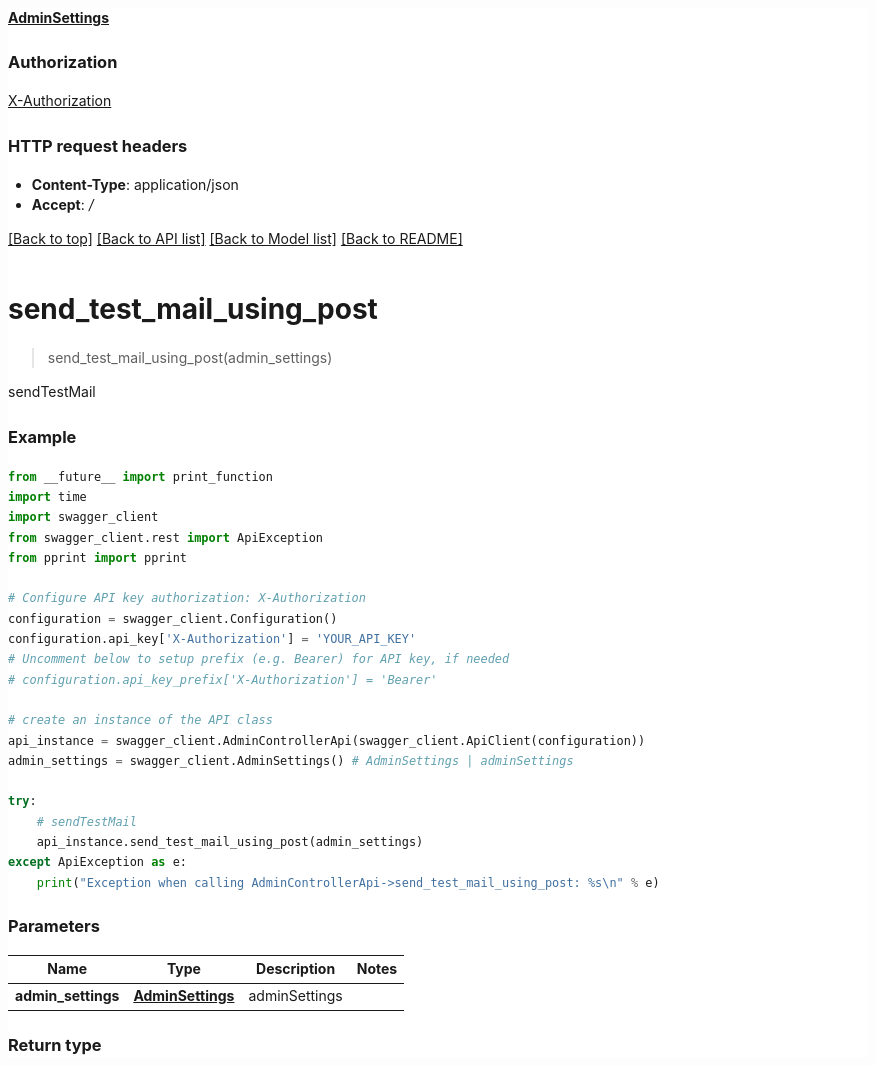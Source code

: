 [**AdminSettings**](AdminSettings.md)

### Authorization

[X-Authorization](../README.md#X-Authorization)

### HTTP request headers

 - **Content-Type**: application/json
 - **Accept**: */*

[[Back to top]](#) [[Back to API list]](../README.md#documentation-for-api-endpoints) [[Back to Model list]](../README.md#documentation-for-models) [[Back to README]](../README.md)

# **send_test_mail_using_post**
> send_test_mail_using_post(admin_settings)

sendTestMail

### Example 
```python
from __future__ import print_function
import time
import swagger_client
from swagger_client.rest import ApiException
from pprint import pprint

# Configure API key authorization: X-Authorization
configuration = swagger_client.Configuration()
configuration.api_key['X-Authorization'] = 'YOUR_API_KEY'
# Uncomment below to setup prefix (e.g. Bearer) for API key, if needed
# configuration.api_key_prefix['X-Authorization'] = 'Bearer'

# create an instance of the API class
api_instance = swagger_client.AdminControllerApi(swagger_client.ApiClient(configuration))
admin_settings = swagger_client.AdminSettings() # AdminSettings | adminSettings

try: 
    # sendTestMail
    api_instance.send_test_mail_using_post(admin_settings)
except ApiException as e:
    print("Exception when calling AdminControllerApi->send_test_mail_using_post: %s\n" % e)
```

### Parameters

Name | Type | Description  | Notes
------------- | ------------- | ------------- | -------------
 **admin_settings** | [**AdminSettings**](AdminSettings.md)| adminSettings | 

### Return type
